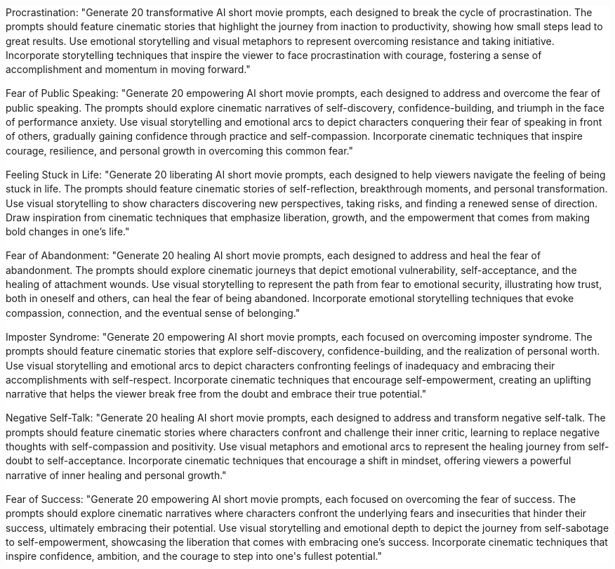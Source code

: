 Procrastination:
"Generate 20 transformative AI short movie prompts, each designed to break the cycle of procrastination. The prompts should feature cinematic stories that highlight the journey from inaction to productivity, showing how small steps lead to great results. Use emotional storytelling and visual metaphors to represent overcoming resistance and taking initiative. Incorporate storytelling techniques that inspire the viewer to face procrastination with courage, fostering a sense of accomplishment and momentum in moving forward."

Fear of Public Speaking:
"Generate 20 empowering AI short movie prompts, each designed to address and overcome the fear of public speaking. The prompts should explore cinematic narratives of self-discovery, confidence-building, and triumph in the face of performance anxiety. Use visual storytelling and emotional arcs to depict characters conquering their fear of speaking in front of others, gradually gaining confidence through practice and self-compassion. Incorporate cinematic techniques that inspire courage, resilience, and personal growth in overcoming this common fear."

Feeling Stuck in Life:
"Generate 20 liberating AI short movie prompts, each designed to help viewers navigate the feeling of being stuck in life. The prompts should feature cinematic stories of self-reflection, breakthrough moments, and personal transformation. Use visual storytelling to show characters discovering new perspectives, taking risks, and finding a renewed sense of direction. Draw inspiration from cinematic techniques that emphasize liberation, growth, and the empowerment that comes from making bold changes in one’s life."

Fear of Abandonment:
"Generate 20 healing AI short movie prompts, each designed to address and heal the fear of abandonment. The prompts should explore cinematic journeys that depict emotional vulnerability, self-acceptance, and the healing of attachment wounds. Use visual storytelling to represent the path from fear to emotional security, illustrating how trust, both in oneself and others, can heal the fear of being abandoned. Incorporate emotional storytelling techniques that evoke compassion, connection, and the eventual sense of belonging."

Imposter Syndrome:
"Generate 20 empowering AI short movie prompts, each focused on overcoming imposter syndrome. The prompts should feature cinematic stories that explore self-discovery, confidence-building, and the realization of personal worth. Use visual storytelling and emotional arcs to depict characters confronting feelings of inadequacy and embracing their accomplishments with self-respect. Incorporate cinematic techniques that encourage self-empowerment, creating an uplifting narrative that helps the viewer break free from the doubt and embrace their true potential."

Negative Self-Talk:
"Generate 20 healing AI short movie prompts, each designed to address and transform negative self-talk. The prompts should feature cinematic stories where characters confront and challenge their inner critic, learning to replace negative thoughts with self-compassion and positivity. Use visual metaphors and emotional arcs to represent the healing journey from self-doubt to self-acceptance. Incorporate cinematic techniques that encourage a shift in mindset, offering viewers a powerful narrative of inner healing and personal growth."

Fear of Success:
"Generate 20 empowering AI short movie prompts, each focused on overcoming the fear of success. The prompts should explore cinematic narratives where characters confront the underlying fears and insecurities that hinder their success, ultimately embracing their potential. Use visual storytelling and emotional depth to depict the journey from self-sabotage to self-empowerment, showcasing the liberation that comes with embracing one’s success. Incorporate cinematic techniques that inspire confidence, ambition, and the courage to step into one's fullest potential."
